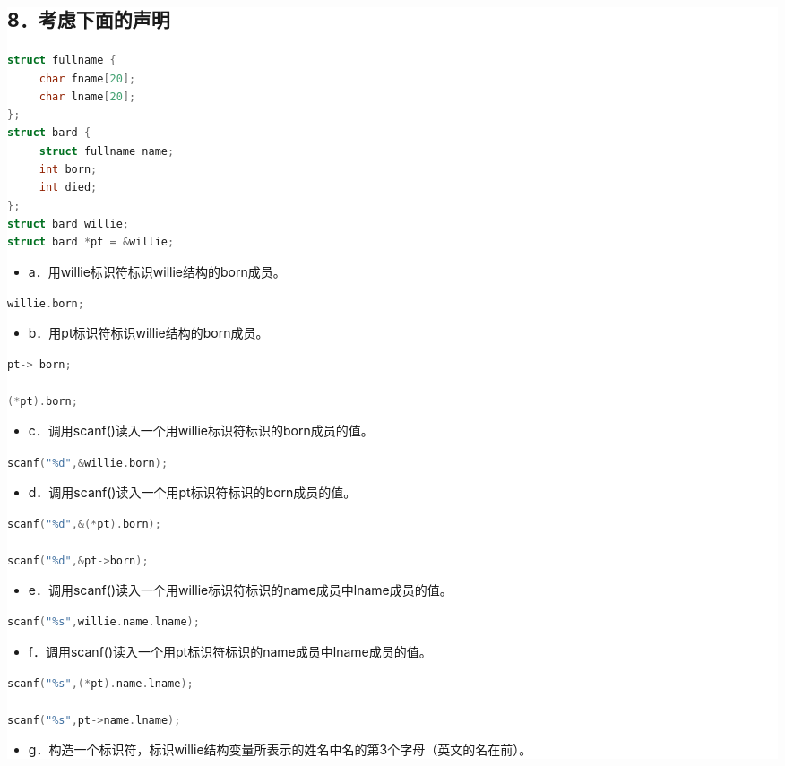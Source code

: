 ## 8．考虑下面的声明

```c
struct fullname {
     char fname[20];
     char lname[20];
};
struct bard {
     struct fullname name;
     int born;
     int died;
};
struct bard willie;
struct bard *pt = &willie;
```

- a．用willie标识符标识willie结构的born成员。

```c
willie.born;
```

- b．用pt标识符标识willie结构的born成员。

```c
pt-> born;

(*pt).born;
```

- c．调用scanf()读入一个用willie标识符标识的born成员的值。

```c
scanf("%d",&willie.born);
```

- d．调用scanf()读入一个用pt标识符标识的born成员的值。

```c
scanf("%d",&(*pt).born);

scanf("%d",&pt->born);
```

- e．调用scanf()读入一个用willie标识符标识的name成员中lname成员的值。

```c
scanf("%s",willie.name.lname);
```

- f．调用scanf()读入一个用pt标识符标识的name成员中lname成员的值。

```c
scanf("%s",(*pt).name.lname);

scanf("%s",pt->name.lname);
```

- g．构造一个标识符，标识willie结构变量所表示的姓名中名的第3个字母（英文的名在前）。
